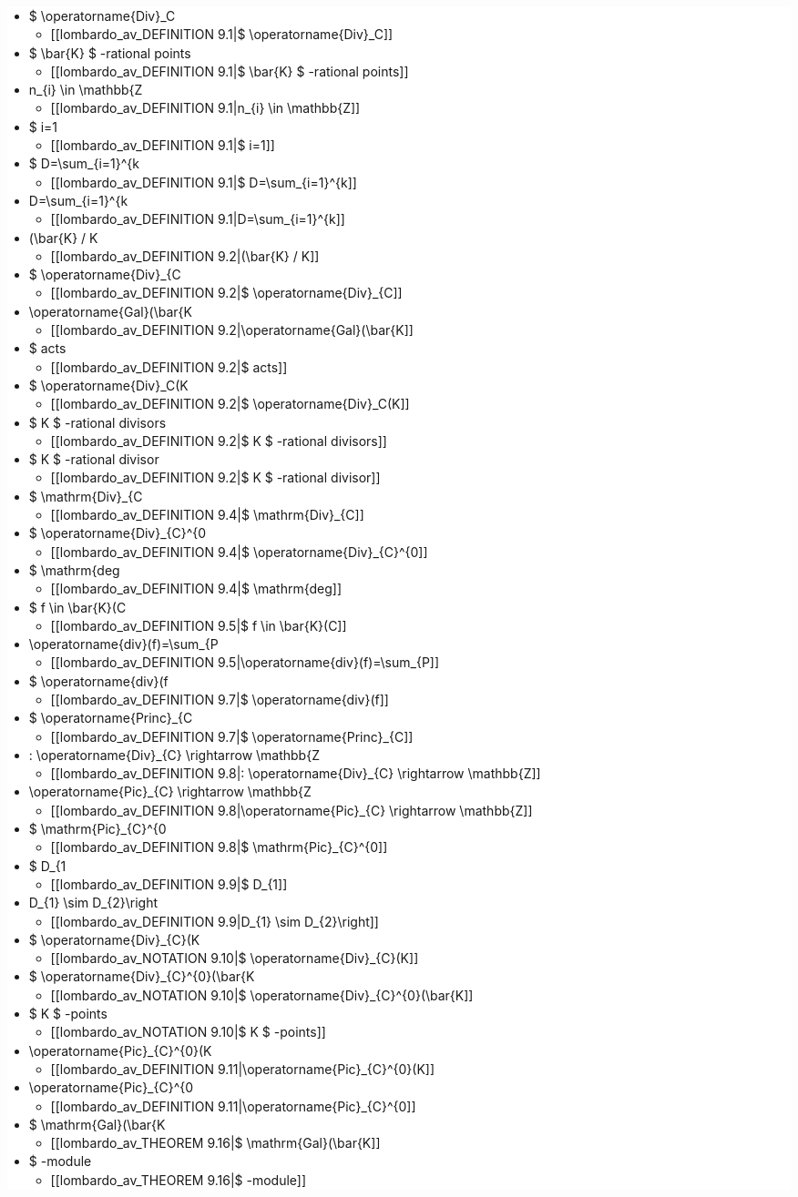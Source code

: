 - $ \operatorname{Div}_C
	- [[lombardo_av_DEFINITION 9.1|$ \operatorname{Div}_C]]
- $ \bar{K} $ -rational points
	- [[lombardo_av_DEFINITION 9.1|$ \bar{K} $ -rational points]]
- n_{i} \in \mathbb{Z
	- [[lombardo_av_DEFINITION 9.1|n_{i} \in \mathbb{Z]]
- $ i=1
	- [[lombardo_av_DEFINITION 9.1|$ i=1]]
- $ D=\sum_{i=1}^{k
	- [[lombardo_av_DEFINITION 9.1|$ D=\sum_{i=1}^{k]]
- D=\sum_{i=1}^{k
	- [[lombardo_av_DEFINITION 9.1|D=\sum_{i=1}^{k]]
- (\bar{K} / K
	- [[lombardo_av_DEFINITION 9.2|(\bar{K} / K]]
- $ \operatorname{Div}_{C
	- [[lombardo_av_DEFINITION 9.2|$ \operatorname{Div}_{C]]
- \operatorname{Gal}(\bar{K
	- [[lombardo_av_DEFINITION 9.2|\operatorname{Gal}(\bar{K]]
- $  acts
	- [[lombardo_av_DEFINITION 9.2|$  acts]]
- $ \operatorname{Div}_C(K
	- [[lombardo_av_DEFINITION 9.2|$ \operatorname{Div}_C(K]]
- $ K $ -rational divisors
	- [[lombardo_av_DEFINITION 9.2|$ K $ -rational divisors]]
- $ K $ -rational divisor
	- [[lombardo_av_DEFINITION 9.2|$ K $ -rational divisor]]
- $ \mathrm{Div}_{C
	- [[lombardo_av_DEFINITION 9.4|$ \mathrm{Div}_{C]]
- $ \operatorname{Div}_{C}^{0
	- [[lombardo_av_DEFINITION 9.4|$ \operatorname{Div}_{C}^{0]]
- $ \mathrm{deg
	- [[lombardo_av_DEFINITION 9.4|$ \mathrm{deg]]
- $ f \in \bar{K}(C
	- [[lombardo_av_DEFINITION 9.5|$ f \in \bar{K}(C]]
- \operatorname{div}(f)=\sum_{P
	- [[lombardo_av_DEFINITION 9.5|\operatorname{div}(f)=\sum_{P]]
- $ \operatorname{div}(f
	- [[lombardo_av_DEFINITION 9.7|$ \operatorname{div}(f]]
- $ \operatorname{Princ}_{C
	- [[lombardo_av_DEFINITION 9.7|$ \operatorname{Princ}_{C]]
- : \operatorname{Div}_{C} \rightarrow \mathbb{Z
	- [[lombardo_av_DEFINITION 9.8|: \operatorname{Div}_{C} \rightarrow \mathbb{Z]]
- \operatorname{Pic}_{C} \rightarrow \mathbb{Z
	- [[lombardo_av_DEFINITION 9.8|\operatorname{Pic}_{C} \rightarrow \mathbb{Z]]
- $ \mathrm{Pic}_{C}^{0
	- [[lombardo_av_DEFINITION 9.8|$ \mathrm{Pic}_{C}^{0]]
- $ D_{1
	- [[lombardo_av_DEFINITION 9.9|$ D_{1]]
- D_{1} \sim D_{2}\right
	- [[lombardo_av_DEFINITION 9.9|D_{1} \sim D_{2}\right]]
- $ \operatorname{Div}_{C}(K
	- [[lombardo_av_NOTATION 9.10|$ \operatorname{Div}_{C}(K]]
- $ \operatorname{Div}_{C}^{0}(\bar{K
	- [[lombardo_av_NOTATION 9.10|$ \operatorname{Div}_{C}^{0}(\bar{K]]
- $ K $ -points
	- [[lombardo_av_NOTATION 9.10|$ K $ -points]]
- \operatorname{Pic}_{C}^{0}(K
	- [[lombardo_av_DEFINITION 9.11|\operatorname{Pic}_{C}^{0}(K]]
- \operatorname{Pic}_{C}^{0
	- [[lombardo_av_DEFINITION 9.11|\operatorname{Pic}_{C}^{0]]
- $ \mathrm{Gal}(\bar{K
	- [[lombardo_av_THEOREM 9.16|$ \mathrm{Gal}(\bar{K]]
- $ -module
	- [[lombardo_av_THEOREM 9.16|$ -module]]